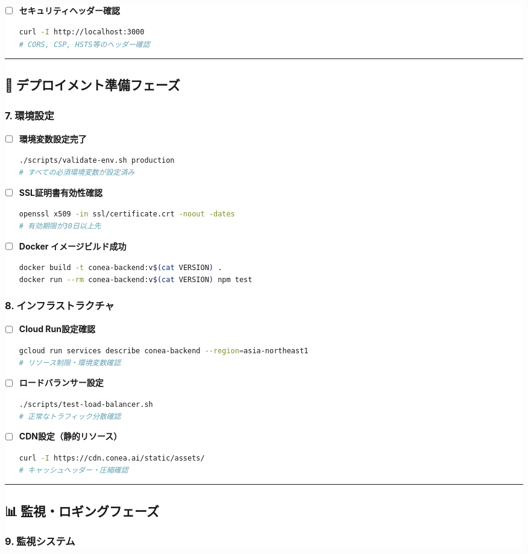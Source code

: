 - [ ] **セキュリティヘッダー確認**
  ```bash
  curl -I http://localhost:3000
  # CORS, CSP, HSTS等のヘッダー確認
  ```

---

## 🚀 デプロイメント準備フェーズ

### 7. 環境設定

- [ ] **環境変数設定完了**
  ```bash
  ./scripts/validate-env.sh production
  # すべての必須環境変数が設定済み
  ```

- [ ] **SSL証明書有効性確認**
  ```bash
  openssl x509 -in ssl/certificate.crt -noout -dates
  # 有効期限が30日以上先
  ```

- [ ] **Docker イメージビルド成功**
  ```bash
  docker build -t conea-backend:v$(cat VERSION) .
  docker run --rm conea-backend:v$(cat VERSION) npm test
  ```

### 8. インフラストラクチャ

- [ ] **Cloud Run設定確認**
  ```bash
  gcloud run services describe conea-backend --region=asia-northeast1
  # リソース制限・環境変数確認
  ```

- [ ] **ロードバランサー設定**
  ```bash
  ./scripts/test-load-balancer.sh
  # 正常なトラフィック分散確認
  ```

- [ ] **CDN設定（静的リソース）**
  ```bash
  curl -I https://cdn.conea.ai/static/assets/
  # キャッシュヘッダー・圧縮確認
  ```

---

## 📊 監視・ロギングフェーズ

### 9. 監視システム

